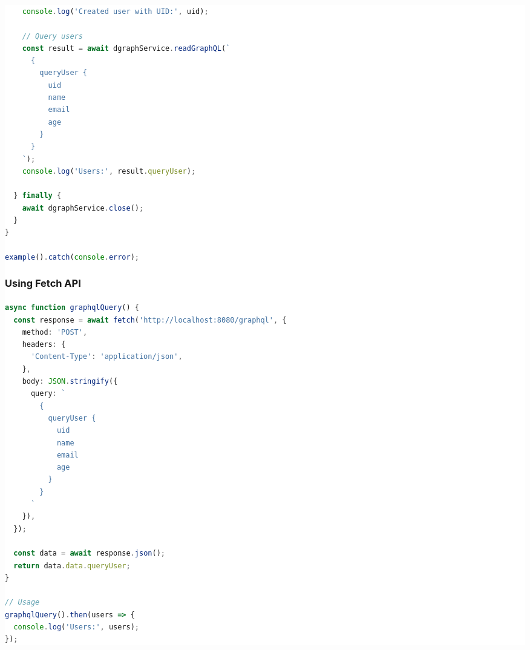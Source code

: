 ```typescript
    console.log('Created user with UID:', uid);

    // Query users
    const result = await dgraphService.readGraphQL(`
      {
        queryUser {
          uid
          name
          email
          age
        }
      }
    `);
    console.log('Users:', result.queryUser);

  } finally {
    await dgraphService.close();
  }
}

example().catch(console.error);
```

### Using Fetch API

```typescript
async function graphqlQuery() {
  const response = await fetch('http://localhost:8080/graphql', {
    method: 'POST',
    headers: {
      'Content-Type': 'application/json',
    },
    body: JSON.stringify({
      query: `
        {
          queryUser {
            uid
            name
            email
            age
          }
        }
      `
    }),
  });

  const data = await response.json();
  return data.data.queryUser;
}

// Usage
graphqlQuery().then(users => {
  console.log('Users:', users);
});
```
